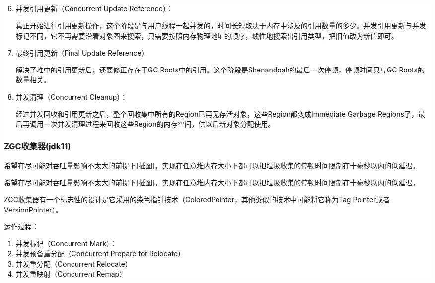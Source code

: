 6. 并发引用更新（Concurrent Update Reference）：

   真正开始进行引用更新操作，这个阶段是与用户线程一起并发的，时间长短取决于内存中涉及的引用数量的多少。并发引用更新与并发标记不同，它不再需要沿着对象图来搜索，只需要按照内存物理地址的顺序，线性地搜索出引用类型，把旧值改为新值即可。

7. 最终引用更新（Final Update Reference）

   解决了堆中的引用更新后，还要修正存在于GC Roots中的引用。这个阶段是Shenandoah的最后一次停顿，停顿时间只与GC Roots的数量相关。

8. 并发清理（Concurrent Cleanup）：

   经过并发回收和引用更新之后，整个回收集中所有的Region已再无存活对象，这些Region都变成Immediate Garbage Regions了，最后再调用一次并发清理过程来回收这些Region的内存空间，供以后新对象分配使用。

### ZGC收集器(jdk11)

希望在尽可能对吞吐量影响不太大的前提下[插图]，实现在任意堆内存大小下都可以把垃圾收集的停顿时间限制在十毫秒以内的低延迟。

希望在尽可能对吞吐量影响不太大的前提下[插图]，实现在任意堆内存大小下都可以把垃圾收集的停顿时间限制在十毫秒以内的低延迟。

ZGC收集器有一个标志性的设计是它采用的染色指针技术（ColoredPointer，其他类似的技术中可能将它称为Tag Pointer或者VersionPointer）。

运作过程：

1. 并发标记（Concurrent Mark）：
2. 并发预备重分配（Concurrent Prepare for Relocate）
3. 并发重分配（Concurrent Relocate）
4. 并发重映射（Concurrent Remap）